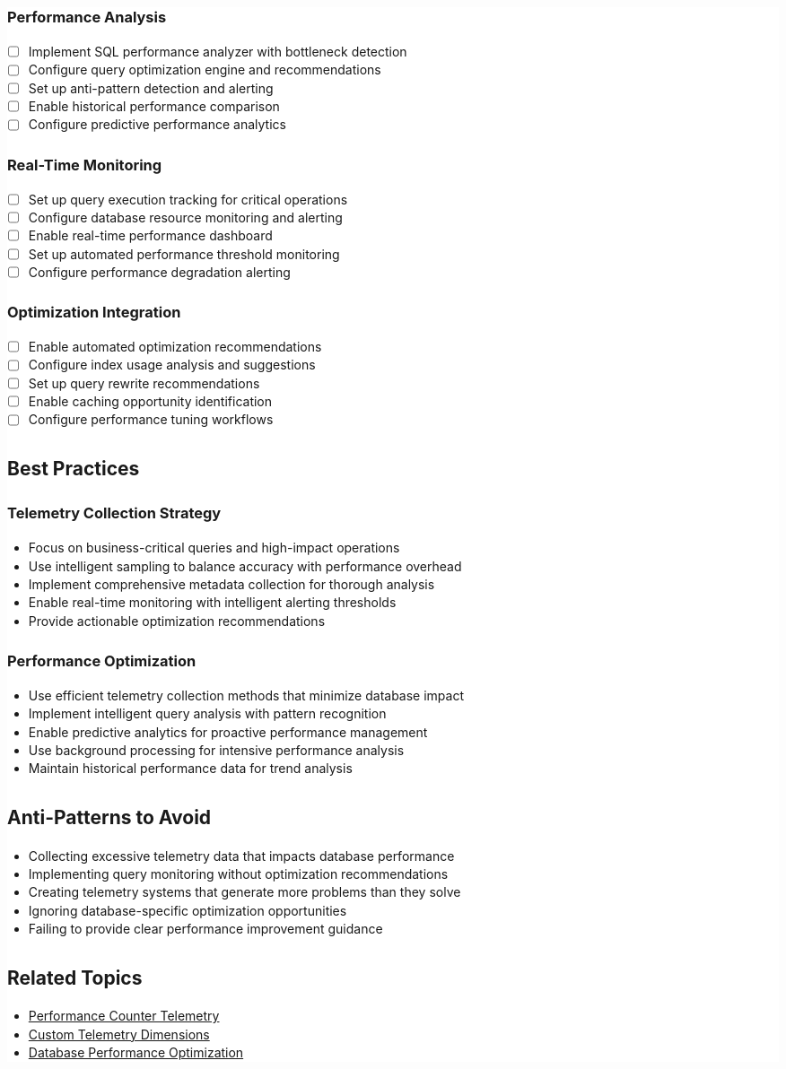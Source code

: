 ### Performance Analysis
- [ ] Implement SQL performance analyzer with bottleneck detection
- [ ] Configure query optimization engine and recommendations
- [ ] Set up anti-pattern detection and alerting
- [ ] Enable historical performance comparison
- [ ] Configure predictive performance analytics

### Real-Time Monitoring
- [ ] Set up query execution tracking for critical operations
- [ ] Configure database resource monitoring and alerting
- [ ] Enable real-time performance dashboard
- [ ] Set up automated performance threshold monitoring
- [ ] Configure performance degradation alerting

### Optimization Integration
- [ ] Enable automated optimization recommendations
- [ ] Configure index usage analysis and suggestions
- [ ] Set up query rewrite recommendations
- [ ] Enable caching opportunity identification
- [ ] Configure performance tuning workflows

## Best Practices

### Telemetry Collection Strategy
- Focus on business-critical queries and high-impact operations
- Use intelligent sampling to balance accuracy with performance overhead
- Implement comprehensive metadata collection for thorough analysis
- Enable real-time monitoring with intelligent alerting thresholds
- Provide actionable optimization recommendations

### Performance Optimization
- Use efficient telemetry collection methods that minimize database impact
- Implement intelligent query analysis with pattern recognition
- Enable predictive analytics for proactive performance management
- Use background processing for intensive performance analysis
- Maintain historical performance data for trend analysis

## Anti-Patterns to Avoid

- Collecting excessive telemetry data that impacts database performance
- Implementing query monitoring without optimization recommendations
- Creating telemetry systems that generate more problems than they solve
- Ignoring database-specific optimization opportunities
- Failing to provide clear performance improvement guidance

## Related Topics
- [Performance Counter Telemetry](performance-counter-telemetry.md)
- [Custom Telemetry Dimensions](custom-telemetry-dimensions.md)
- [Database Performance Optimization](../performance-optimization/database-performance-optimization.md)